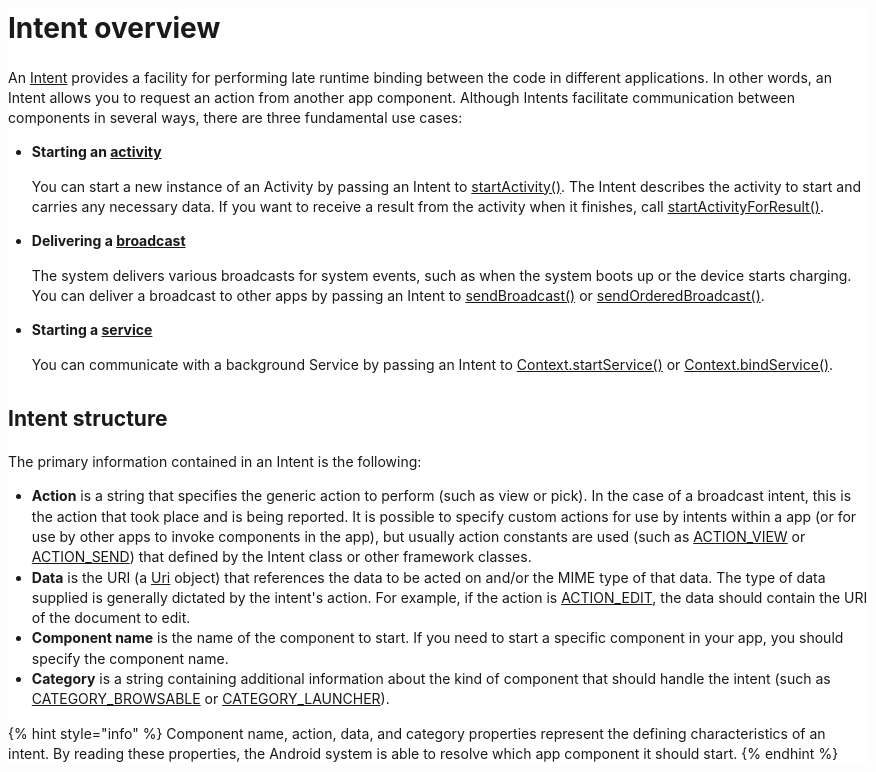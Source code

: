 # Intent overview

An [Intent](https://developer.android.com/reference/android/content/Intent) provides a facility for performing late runtime binding between the code in different applications. In other words, an Intent allows you to request an action from another app component. Although Intents facilitate communication between components in several ways, there are three fundamental use cases:

- **Starting an [activity](https://developer.android.com/reference/android/app/Activity)**

    You can start a new instance of an Activity by passing an Intent to [startActivity()](https://developer.android.com/reference/android/content/Context#startActivity%28android.content.Intent%29). The Intent describes the activity to start and carries any necessary data. If you want to receive a result from the activity when it finishes, call [startActivityForResult()](https://developer.android.com/reference/android/app/Activity#startActivityForResult%28android.content.Intent,%20int%29).

- **Delivering a [broadcast](https://developer.android.com/guide/components/broadcasts)**

    The system delivers various broadcasts for system events, such as when the system boots up or the device starts charging. You can deliver a broadcast to other apps by passing an Intent to [sendBroadcast()](https://developer.android.com/reference/android/content/Context#sendBroadcast%28android.content.Intent%29) or [sendOrderedBroadcast()](https://developer.android.com/reference/android/content/Context#sendOrderedBroadcast%28android.content.Intent,%20java.lang.String%29).

- **Starting a [service](https://developer.android.com/reference/android/app/Service)**

    You can communicate with a background Service by passing an Intent to [Context.startService()](https://developer.android.com/reference/android/content/Context#startService%28android.content.Intent%29) or [Context.bindService()](https://developer.android.com/reference/android/content/Context#bindService%28android.content.Intent,%20android.content.ServiceConnection,%20int%29).

## Intent structure

The primary information contained in an Intent is the following:
- **Action** is a string that specifies the generic action to perform (such as view or pick). In the case of a broadcast intent, this is the action that took place and is being reported. It is possible to specify custom actions for use by intents within a app (or for use by other apps to invoke components in the app), but usually action constants are used (such as [ACTION_VIEW](https://developer.android.com/reference/android/content/Intent#ACTION_VIEW) or [ACTION_SEND](https://developer.android.com/reference/android/content/Intent#ACTION_SEND)) that defined by the Intent class or other framework classes.
- **Data** is the URI (a [Uri](https://developer.android.com/reference/android/net/Uri) object) that references the data to be acted on and/or the MIME type of that data. The type of data supplied is generally dictated by the intent's action. For example, if the action is [ACTION_EDIT](https://developer.android.com/reference/android/content/Intent#ACTION_EDIT), the data should contain the URI of the document to edit.
- **Component name** is the name of the component to start. If you need to start a specific component in your app, you should specify the component name.
- **Category** is a string containing additional information about the kind of component that should handle the intent (such as [CATEGORY_BROWSABLE](https://developer.android.com/reference/android/content/Intent#CATEGORY_BROWSABLE) or [CATEGORY_LAUNCHER](https://developer.android.com/reference/android/content/Intent#CATEGORY_LAUNCHER)).

{% hint style="info" %}
Component name, action, data, and category properties represent the defining characteristics of an intent. By reading these properties, the Android system is able to resolve which app component it should start.
{% endhint %}
